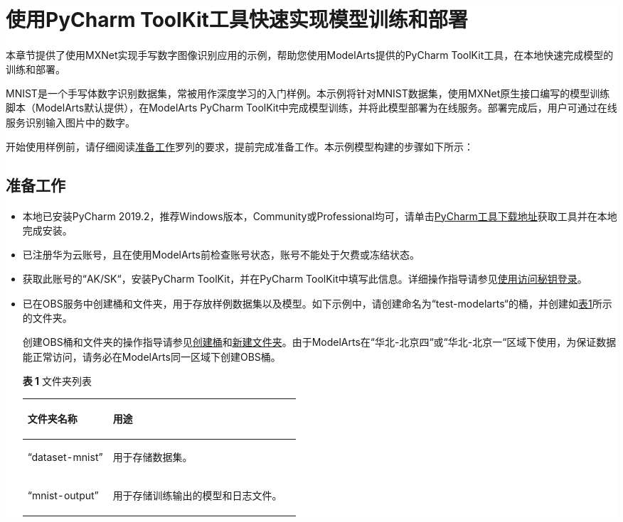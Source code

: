 # 使用PyCharm ToolKit工具快速实现模型训练和部署<a name="ZH-CN_TOPIC_0208747716"></a>

本章节提供了使用MXNet实现手写数字图像识别应用的示例，帮助您使用ModelArts提供的PyCharm ToolKit工具，在本地快速完成模型的训练和部署。

MNIST是一个手写体数字识别数据集，常被用作深度学习的入门样例。本示例将针对MNIST数据集，使用MXNet原生接口编写的模型训练脚本（ModelArts默认提供），在ModelArts PyCharm ToolKit中完成模型训练，并将此模型部署为在线服务。部署完成后，用户可通过在线服务识别输入图片中的数字。

开始使用样例前，请仔细阅读[准备工作](#section12968454194113)罗列的要求，提前完成准备工作。本示例模型构建的步骤如下所示：

## 准备工作<a name="section12968454194113"></a>

-   本地已安装PyCharm 2019.2，推荐Windows版本，Community或Professional均可，请单击[PyCharm工具下载地址](https://www.jetbrains.com/pycharm/download/other.html)获取工具并在本地完成安装。
-   已注册华为云账号，且在使用ModelArts前检查账号状态，账号不能处于欠费或冻结状态。
-   获取此账号的“AK/SK“，安装PyCharm ToolKit，并在PyCharm ToolKit中填写此信息。详细操作指导请参见[使用访问秘钥登录](https://support.huaweicloud.com/tg-modelarts/modelarts_15_0005.html)。
-   已在OBS服务中创建桶和文件夹，用于存放样例数据集以及模型。如下示例中，请创建命名为“test-modelarts“的桶，并创建如[表1](#table2061005120337)所示的文件夹。

    创建OBS桶和文件夹的操作指导请参见[创建桶](https://support.huaweicloud.com/usermanual-obs/zh-cn_topic_0045829050.html)和[新建文件夹](https://support.huaweicloud.com/usermanual-obs/zh-cn_topic_0045829103.html)。由于ModelArts在“华北-北京四“或“华北-北京一“区域下使用，为保证数据能正常访问，请务必在ModelArts同一区域下创建OBS桶。

    **表 1**  文件夹列表

    <a name="table2061005120337"></a>
    <table><thead align="left"><tr id="row1860945116333"><th class="cellrowborder" valign="top" width="31.180000000000003%" id="mcps1.2.3.1.1"><p id="p10609195123319"><a name="p10609195123319"></a><a name="p10609195123319"></a>文件夹名称</p>
    </th>
    <th class="cellrowborder" valign="top" width="68.82000000000001%" id="mcps1.2.3.1.2"><p id="p206091751203312"><a name="p206091751203312"></a><a name="p206091751203312"></a>用途</p>
    </th>
    </tr>
    </thead>
    <tbody><tr id="row06099518334"><td class="cellrowborder" valign="top" width="31.180000000000003%" headers="mcps1.2.3.1.1 "><p id="p13609175110335"><a name="p13609175110335"></a><a name="p13609175110335"></a><span class="parmvalue" id="parmvalue86099516336"><a name="parmvalue86099516336"></a><a name="parmvalue86099516336"></a>“dataset-mnist”</span></p>
    </td>
    <td class="cellrowborder" valign="top" width="68.82000000000001%" headers="mcps1.2.3.1.2 "><p id="p1609205193315"><a name="p1609205193315"></a><a name="p1609205193315"></a>用于存储数据集。</p>
    </td>
    </tr>
    <tr id="row11609185115337"><td class="cellrowborder" valign="top" width="31.180000000000003%" headers="mcps1.2.3.1.1 "><p id="p460955193312"><a name="p460955193312"></a><a name="p460955193312"></a><span class="parmvalue" id="parmvalue166091551193319"><a name="parmvalue166091551193319"></a><a name="parmvalue166091551193319"></a>“mnist-output”</span></p>
    </td>
    <td class="cellrowborder" valign="top" width="68.82000000000001%" headers="mcps1.2.3.1.2 "><p id="p260919518338"><a name="p260919518338"></a><a name="p260919518338"></a>用于存储训练输出的模型和日志文件。</p>
    </td>
    </tr>
    </tbody>
    </table>
